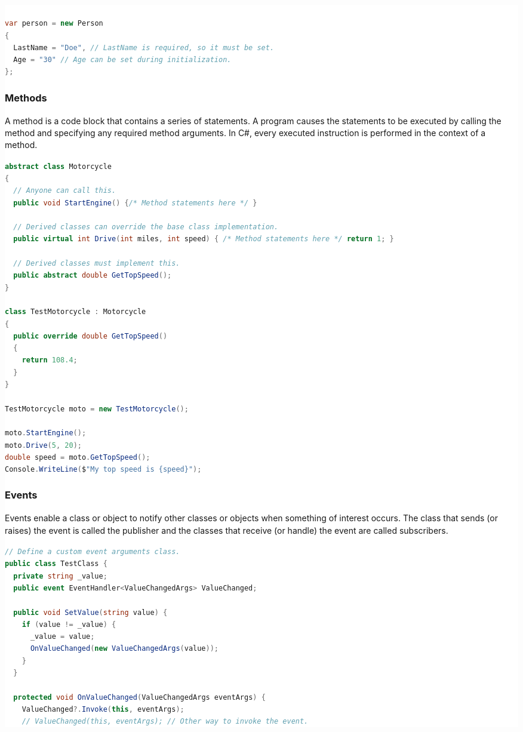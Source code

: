 ```csharp

var person = new Person
{
  LastName = "Doe", // LastName is required, so it must be set.
  Age = "30" // Age can be set during initialization.
};
```

### Methods

A method is a code block that contains a series of statements. A program causes the statements to be executed by calling the method and specifying any required method arguments. In C#, every executed instruction is performed in the context of a method.

```csharp
abstract class Motorcycle
{
  // Anyone can call this.
  public void StartEngine() {/* Method statements here */ }

  // Derived classes can override the base class implementation.
  public virtual int Drive(int miles, int speed) { /* Method statements here */ return 1; }

  // Derived classes must implement this.
  public abstract double GetTopSpeed();
}

class TestMotorcycle : Motorcycle
{
  public override double GetTopSpeed()
  {
    return 108.4;
  }
}

TestMotorcycle moto = new TestMotorcycle();

moto.StartEngine();
moto.Drive(5, 20);
double speed = moto.GetTopSpeed();
Console.WriteLine($"My top speed is {speed}");
```

### Events

Events enable a class or object to notify other classes or objects when something of interest occurs. The class that sends (or raises) the event is called the publisher and the classes that receive (or handle) the event are called subscribers.

```csharp
// Define a custom event arguments class.
public class TestClass {
  private string _value;
  public event EventHandler<ValueChangedArgs> ValueChanged;

  public void SetValue(string value) {
    if (value != _value) {
      _value = value;
      OnValueChanged(new ValueChangedArgs(value));
    }
  }

  protected void OnValueChanged(ValueChangedArgs eventArgs) {
    ValueChanged?.Invoke(this, eventArgs);
    // ValueChanged(this, eventArgs); // Other way to invoke the event.
```